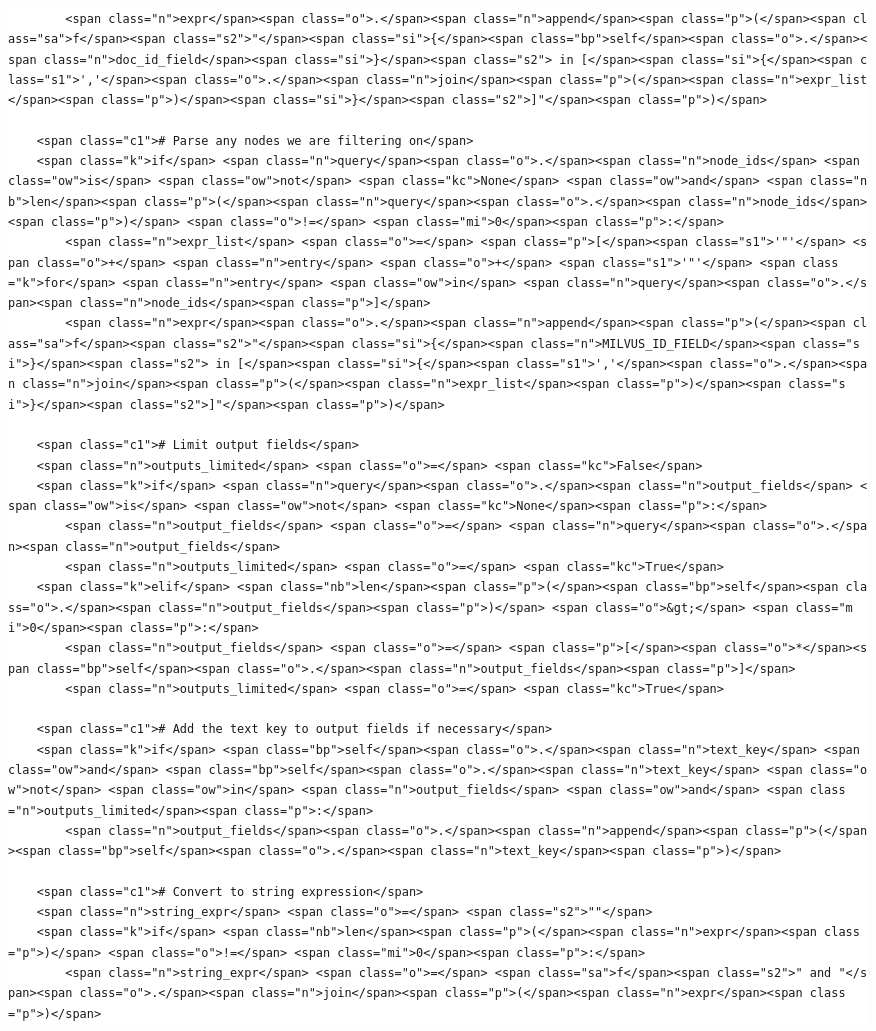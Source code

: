             <span class="n">expr</span><span class="o">.</span><span class="n">append</span><span class="p">(</span><span class="sa">f</span><span class="s2">"</span><span class="si">{</span><span class="bp">self</span><span class="o">.</span><span class="n">doc_id_field</span><span class="si">}</span><span class="s2"> in [</span><span class="si">{</span><span class="s1">','</span><span class="o">.</span><span class="n">join</span><span class="p">(</span><span class="n">expr_list</span><span class="p">)</span><span class="si">}</span><span class="s2">]"</span><span class="p">)</span>

        <span class="c1"># Parse any nodes we are filtering on</span>
        <span class="k">if</span> <span class="n">query</span><span class="o">.</span><span class="n">node_ids</span> <span class="ow">is</span> <span class="ow">not</span> <span class="kc">None</span> <span class="ow">and</span> <span class="nb">len</span><span class="p">(</span><span class="n">query</span><span class="o">.</span><span class="n">node_ids</span><span class="p">)</span> <span class="o">!=</span> <span class="mi">0</span><span class="p">:</span>
            <span class="n">expr_list</span> <span class="o">=</span> <span class="p">[</span><span class="s1">'"'</span> <span class="o">+</span> <span class="n">entry</span> <span class="o">+</span> <span class="s1">'"'</span> <span class="k">for</span> <span class="n">entry</span> <span class="ow">in</span> <span class="n">query</span><span class="o">.</span><span class="n">node_ids</span><span class="p">]</span>
            <span class="n">expr</span><span class="o">.</span><span class="n">append</span><span class="p">(</span><span class="sa">f</span><span class="s2">"</span><span class="si">{</span><span class="n">MILVUS_ID_FIELD</span><span class="si">}</span><span class="s2"> in [</span><span class="si">{</span><span class="s1">','</span><span class="o">.</span><span class="n">join</span><span class="p">(</span><span class="n">expr_list</span><span class="p">)</span><span class="si">}</span><span class="s2">]"</span><span class="p">)</span>

        <span class="c1"># Limit output fields</span>
        <span class="n">outputs_limited</span> <span class="o">=</span> <span class="kc">False</span>
        <span class="k">if</span> <span class="n">query</span><span class="o">.</span><span class="n">output_fields</span> <span class="ow">is</span> <span class="ow">not</span> <span class="kc">None</span><span class="p">:</span>
            <span class="n">output_fields</span> <span class="o">=</span> <span class="n">query</span><span class="o">.</span><span class="n">output_fields</span>
            <span class="n">outputs_limited</span> <span class="o">=</span> <span class="kc">True</span>
        <span class="k">elif</span> <span class="nb">len</span><span class="p">(</span><span class="bp">self</span><span class="o">.</span><span class="n">output_fields</span><span class="p">)</span> <span class="o">&gt;</span> <span class="mi">0</span><span class="p">:</span>
            <span class="n">output_fields</span> <span class="o">=</span> <span class="p">[</span><span class="o">*</span><span class="bp">self</span><span class="o">.</span><span class="n">output_fields</span><span class="p">]</span>
            <span class="n">outputs_limited</span> <span class="o">=</span> <span class="kc">True</span>

        <span class="c1"># Add the text key to output fields if necessary</span>
        <span class="k">if</span> <span class="bp">self</span><span class="o">.</span><span class="n">text_key</span> <span class="ow">and</span> <span class="bp">self</span><span class="o">.</span><span class="n">text_key</span> <span class="ow">not</span> <span class="ow">in</span> <span class="n">output_fields</span> <span class="ow">and</span> <span class="n">outputs_limited</span><span class="p">:</span>
            <span class="n">output_fields</span><span class="o">.</span><span class="n">append</span><span class="p">(</span><span class="bp">self</span><span class="o">.</span><span class="n">text_key</span><span class="p">)</span>

        <span class="c1"># Convert to string expression</span>
        <span class="n">string_expr</span> <span class="o">=</span> <span class="s2">""</span>
        <span class="k">if</span> <span class="nb">len</span><span class="p">(</span><span class="n">expr</span><span class="p">)</span> <span class="o">!=</span> <span class="mi">0</span><span class="p">:</span>
            <span class="n">string_expr</span> <span class="o">=</span> <span class="sa">f</span><span class="s2">" and "</span><span class="o">.</span><span class="n">join</span><span class="p">(</span><span class="n">expr</span><span class="p">)</span>
